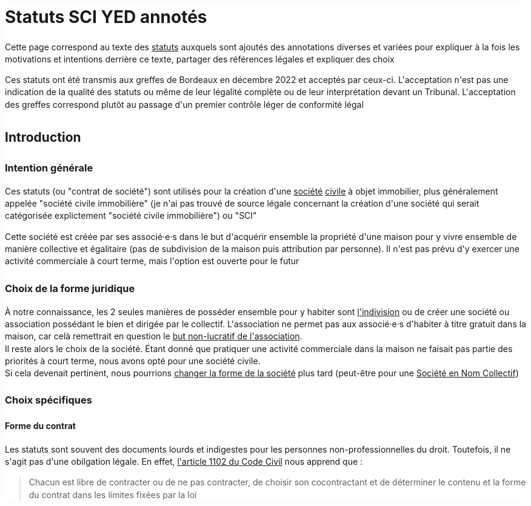 # Statuts SCI YED annotés

Cette page correspond au texte des [statuts](./statuts-SCI-YED-septembre-2022.md) auxquels sont ajoutés des annotations diverses et variées pour expliquer à la fois les motivations et intentions derrière ce texte, partager des références légales et expliquer des choix

Ces statuts ont été transmis aux greffes de Bordeaux en décembre 2022 et acceptés par ceux-ci. L'acceptation n'est pas une indication de la qualité des statuts ou même de leur légalité complète ou de leur interprétation devant un Tribunal. L'acceptation des greffes correspond plutôt au passage d'un premier contrôle léger de conformité légal


## Introduction

### Intention générale

Ces statuts (ou "contrat de société") sont utilisés pour la création d'une [société](https://www.legifrance.gouv.fr/codes/section_lc/LEGITEXT000006070721/LEGISCTA000006118123/#LEGISCTA000006118123) [civile](https://www.legifrance.gouv.fr/codes/section_lc/LEGITEXT000006070721/LEGISCTA000006136391/#LEGISCTA000006136391) à objet immobilier, plus généralement appelée "société civile immobilière" (je n'ai pas trouvé de source légale concernant la création d'une société qui serait catégorisée explictement "société civile immobilière") ou "SCI"

Cette société est créée par ses associé·e·s dans le but d'acquérir ensemble la propriété d'une maison pour y vivre ensemble de manière collective et égalitaire (pas de subdivision de la maison puis attribution par personne). Il n'est pas prévu d'y exercer une activité commerciale à court terme, mais l'option est ouverte pour le futur


### Choix de la forme juridique

À notre connaissance, les 2 seules manières de posséder ensemble pour y habiter sont [l'indivision](https://www.legifrance.gouv.fr/codes/section_lc/LEGITEXT000006070721/LEGISCTA000006118124/#LEGISCTA000006118124) ou de créer une société ou association possédant le bien et dirigée par le collectif. L'association ne permet pas aux associé·e·s d'habiter à titre gratuit dans la maison, car celà remettrait en question le [but non-lucratif de l'association](https://www.legifrance.gouv.fr/loda/article_lc/LEGIARTI000006294210).\
Il reste alors le choix de la société. Étant donné que pratiquer une activité commerciale dans la maison ne faisait pas partie des priorités à court terme, nous avons opté pour une société civile.\
Si cela devenait pertinent, nous pourrions [changer la forme de la société](https://www.legalstart.fr/fiches-pratiques/transformer-sa-societe/) plus tard (peut-être pour une [Société en Nom Collectif](https://www.legifrance.gouv.fr/codes/section_lc/LEGITEXT000005634379/LEGISCTA000006146042))



### Choix spécifiques

#### Forme du contrat

Les statuts sont souvent des documents lourds et indigestes pour les personnes non-professionnelles du droit. Toutefois, il ne s'agit pas d'une obilgation légale. En effet, [l'article 1102 du Code Civil](https://www.legifrance.gouv.fr/codes/article_lc/LEGIARTI000032040782) nous apprend que :
> Chacun est libre de contracter ou de ne pas contracter, de choisir son cocontractant et de déterminer le contenu et la forme du contrat dans les limites fixées par la loi
